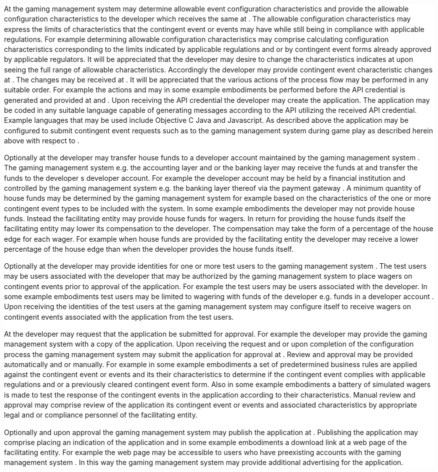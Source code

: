 At the gaming management system may determine allowable event configuration characteristics and provide the allowable configuration characteristics to the developer which receives the same at . The allowable configuration characteristics may express the limits of characteristics that the contingent event or events may have while still being in compliance with applicable regulations. For example determining allowable configuration characteristics may comprise calculating configuration characteristics corresponding to the limits indicated by applicable regulations and or by contingent event forms already approved by applicable regulators. It will be appreciated that the developer may desire to change the characteristics indicates at upon seeing the full range of allowable characteristics. Accordingly the developer may provide contingent event characteristic changes at . The changes may be received at . It will be appreciated that the various actions of the process flow may be performed in any suitable order. For example the actions and may in some example embodiments be performed before the API credential is generated and provided at and . Upon receiving the API credential the developer may create the application. The application may be coded in any suitable language capable of generating messages according to the API utilizing the received API credential. Example languages that may be used include Objective C Java and Javascript. As described above the application may be configured to submit contingent event requests such as to the gaming management system during game play as described herein above with respect to .

Optionally at the developer may transfer house funds to a developer account maintained by the gaming management system . The gaming management system e.g. the accounting layer and or the banking layer may receive the funds at and transfer the funds to the developer s developer account. For example the developer account may be held by a financial institution and controlled by the gaming management system e.g. the banking layer thereof via the payment gateway . A minimum quantity of house funds may be determined by the gaming management system for example based on the characteristics of the one or more contingent event types to be included with the system. In some example embodiments the developer may not provide house funds. Instead the facilitating entity may provide house funds for wagers. In return for providing the house funds itself the facilitating entity may lower its compensation to the developer. The compensation may take the form of a percentage of the house edge for each wager. For example when house funds are provided by the facilitating entity the developer may receive a lower percentage of the house edge than when the developer provides the house funds itself.

Optionally at the developer may provide identities for one or more test users to the gaming management system . The test users may be users associated with the developer that may be authorized by the gaming management system to place wagers on contingent events prior to approval of the application. For example the test users may be users associated with the developer. In some example embodiments test users may be limited to wagering with funds of the developer e.g. funds in a developer account . Upon receiving the identities of the test users at the gaming management system may configure itself to receive wagers on contingent events associated with the application from the test users.

At the developer may request that the application be submitted for approval. For example the developer may provide the gaming management system with a copy of the application. Upon receiving the request and or upon completion of the configuration process the gaming management system may submit the application for approval at . Review and approval may be provided automatically and or manually. For example in some example embodiments a set of predetermined business rules are applied against the contingent event or events and its their characteristics to determine if the contingent event complies with applicable regulations and or a previously cleared contingent event form. Also in some example embodiments a battery of simulated wagers is made to test the response of the contingent events in the application according to their characteristics. Manual review and approval may comprise review of the application its contingent event or events and associated characteristics by appropriate legal and or compliance personnel of the facilitating entity.

Optionally and upon approval the gaming management system may publish the application at . Publishing the application may comprise placing an indication of the application and in some example embodiments a download link at a web page of the facilitating entity. For example the web page may be accessible to users who have preexisting accounts with the gaming management system . In this way the gaming management system may provide additional advertising for the application.
